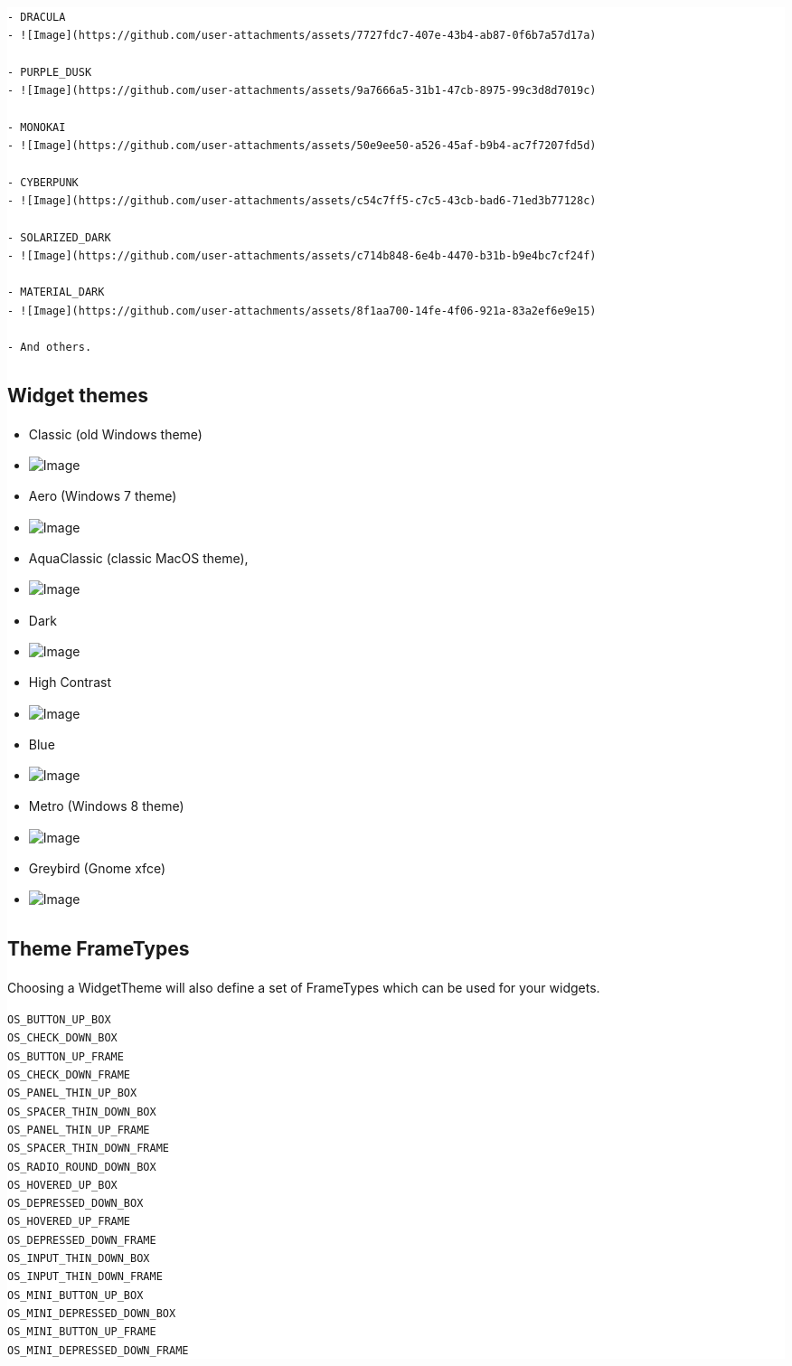     - DRACULA
    - ![Image](https://github.com/user-attachments/assets/7727fdc7-407e-43b4-ab87-0f6b7a57d17a)

    - PURPLE_DUSK
    - ![Image](https://github.com/user-attachments/assets/9a7666a5-31b1-47cb-8975-99c3d8d7019c)

    - MONOKAI
    - ![Image](https://github.com/user-attachments/assets/50e9ee50-a526-45af-b9b4-ac7f7207fd5d)

    - CYBERPUNK
    - ![Image](https://github.com/user-attachments/assets/c54c7ff5-c7c5-43cb-bad6-71ed3b77128c)

    - SOLARIZED_DARK
    - ![Image](https://github.com/user-attachments/assets/c714b848-6e4b-4470-b31b-b9e4bc7cf24f)

    - MATERIAL_DARK
    - ![Image](https://github.com/user-attachments/assets/8f1aa700-14fe-4f06-921a-83a2ef6e9e15)

    - And others.

## Widget themes

- Classic (old Windows theme)
- ![Image](https://github.com/user-attachments/assets/6f259e62-0f1e-49e6-8611-dbb91f86c219)

- Aero (Windows 7 theme)
- ![Image](https://github.com/user-attachments/assets/4dd10bde-91f0-4c83-a5e6-95eb26182a4d)

- AquaClassic (classic MacOS theme),
- ![Image](https://github.com/user-attachments/assets/846ab758-e6e5-4389-9bc8-111f64864248)

- Dark
- ![Image](https://github.com/user-attachments/assets/9094dfe7-4fd5-4957-9888-8476e8266df4)

- High Contrast
- ![Image](https://github.com/user-attachments/assets/e0b0adfc-6d93-4c1c-863c-59c6352ded24)

- Blue
- ![Image](https://github.com/user-attachments/assets/4aa320b6-38d8-4d99-9d87-f91b8492af16)

- Metro (Windows 8 theme)
- ![Image](https://github.com/user-attachments/assets/f545e8bb-8317-43ce-b05c-6ce23bf6a956)

- Greybird (Gnome xfce)
- ![Image](https://github.com/user-attachments/assets/98778e37-24e6-4b02-bac7-b478854d99d7)

## Theme FrameTypes

Choosing a WidgetTheme will also define a set of FrameTypes which can be used for your widgets.
```ignore
OS_BUTTON_UP_BOX
OS_CHECK_DOWN_BOX
OS_BUTTON_UP_FRAME
OS_CHECK_DOWN_FRAME
OS_PANEL_THIN_UP_BOX
OS_SPACER_THIN_DOWN_BOX
OS_PANEL_THIN_UP_FRAME
OS_SPACER_THIN_DOWN_FRAME
OS_RADIO_ROUND_DOWN_BOX
OS_HOVERED_UP_BOX
OS_DEPRESSED_DOWN_BOX
OS_HOVERED_UP_FRAME
OS_DEPRESSED_DOWN_FRAME
OS_INPUT_THIN_DOWN_BOX
OS_INPUT_THIN_DOWN_FRAME
OS_MINI_BUTTON_UP_BOX
OS_MINI_DEPRESSED_DOWN_BOX
OS_MINI_BUTTON_UP_FRAME
OS_MINI_DEPRESSED_DOWN_FRAME
```